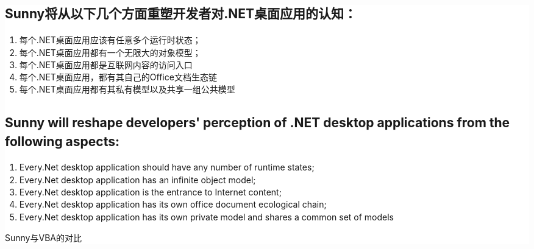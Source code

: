## Sunny将从以下几个方面重塑开发者对.NET桌面应用的认知：
1. 每个.NET桌面应用应该有任意多个运行时状态；
2. 每个.NET桌面应用都有一个无限大的对象模型；
3. 每个.NET桌面应用都是互联网内容的访问入口
4. 每个.NET桌面应用，都有其自己的Office文档生态链
5. 每个.NET桌面应用都有其私有模型以及共享一组公共模型

## Sunny will reshape developers' perception of .NET desktop applications from the following aspects:
1. Every.Net desktop application should have any number of runtime states;
2. Every.Net desktop application has an infinite object model;
3. Every.Net desktop application is the entrance to Internet content;
4. Every.Net desktop application has its own office document ecological chain;
5. Every.Net desktop application has its own private model and shares a common set of models

Sunny与VBA的对比


